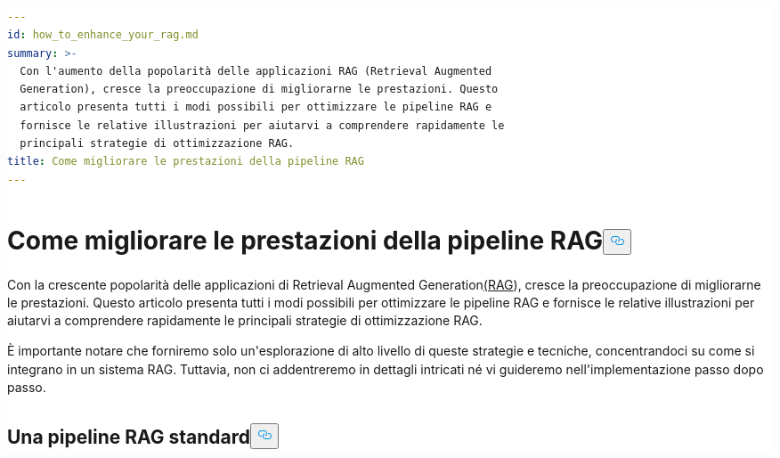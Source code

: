 ```yaml
---
id: how_to_enhance_your_rag.md
summary: >-
  Con l'aumento della popolarità delle applicazioni RAG (Retrieval Augmented
  Generation), cresce la preoccupazione di migliorarne le prestazioni. Questo
  articolo presenta tutti i modi possibili per ottimizzare le pipeline RAG e
  fornisce le relative illustrazioni per aiutarvi a comprendere rapidamente le
  principali strategie di ottimizzazione RAG.
title: Come migliorare le prestazioni della pipeline RAG
---
```

<h1 id="How-to-Enhance-the-Performance-of-Your-RAG-Pipeline" class="common-anchor-header">Come migliorare le prestazioni della pipeline RAG<button data-href="#How-to-Enhance-the-Performance-of-Your-RAG-Pipeline" class="anchor-icon" translate="no">
      <svg translate="no"
        aria-hidden="true"
        focusable="false"
        height="20"
        version="1.1"
        viewBox="0 0 16 16"
        width="16"
      >
        <path
          fill="#0092E4"
          fill-rule="evenodd"
          d="M4 9h1v1H4c-1.5 0-3-1.69-3-3.5S2.55 3 4 3h4c1.45 0 3 1.69 3 3.5 0 1.41-.91 2.72-2 3.25V8.59c.58-.45 1-1.27 1-2.09C10 5.22 8.98 4 8 4H4c-.98 0-2 1.22-2 2.5S3 9 4 9zm9-3h-1v1h1c1 0 2 1.22 2 2.5S13.98 12 13 12H9c-.98 0-2-1.22-2-2.5 0-.83.42-1.64 1-2.09V6.25c-1.09.53-2 1.84-2 3.25C6 11.31 7.55 13 9 13h4c1.45 0 3-1.69 3-3.5S14.5 6 13 6z"
        ></path>
      </svg>
    </button></h1><p>Con la crescente popolarità delle applicazioni di Retrieval Augmented Generation<a href="https://zilliz.com/learn/Retrieval-Augmented-Generation">(RAG</a>), cresce la preoccupazione di migliorarne le prestazioni. Questo articolo presenta tutti i modi possibili per ottimizzare le pipeline RAG e fornisce le relative illustrazioni per aiutarvi a comprendere rapidamente le principali strategie di ottimizzazione RAG.</p>
<p>È importante notare che forniremo solo un'esplorazione di alto livello di queste strategie e tecniche, concentrandoci su come si integrano in un sistema RAG. Tuttavia, non ci addentreremo in dettagli intricati né vi guideremo nell'implementazione passo dopo passo.</p>
<h2 id="A-Standard-RAG-Pipeline" class="common-anchor-header">Una pipeline RAG standard<button data-href="#A-Standard-RAG-Pipeline" class="anchor-icon" translate="no">
      <svg translate="no"
        aria-hidden="true"
        focusable="false"
        height="20"
        version="1.1"
        viewBox="0 0 16 16"
        width="16"
      >
        <path
          fill="#0092E4"
          fill-rule="evenodd"
          d="M4 9h1v1H4c-1.5 0-3-1.69-3-3.5S2.55 3 4 3h4c1.45 0 3 1.69 3 3.5 0 1.41-.91 2.72-2 3.25V8.59c.58-.45 1-1.27 1-2.09C10 5.22 8.98 4 8 4H4c-.98 0-2 1.22-2 2.5S3 9 4 9zm9-3h-1v1h1c1 0 2 1.22 2 2.5S13.98 12 13 12H9c-.98 0-2-1.22-2-2.5 0-.83.42-1.64 1-2.09V6.25c-1.09.53-2 1.84-2 3.25C6 11.31 7.55 13 9 13h4c1.45 0 3-1.69 3-3.5S14.5 6 13 6z"
        ></path>
      </svg>